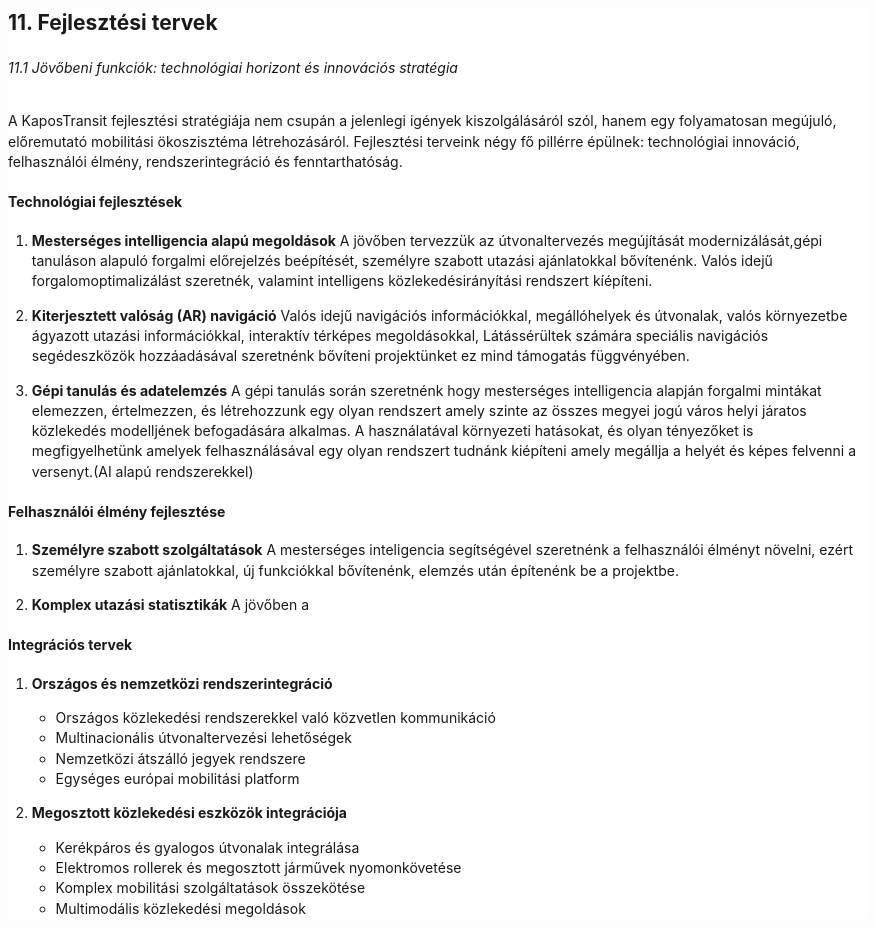 </div>

<div id="11. Fejlesztési tervek">

## 11. Fejlesztési tervek

###### 11.1 Jövőbeni funkciók: technológiai horizont és innovációs stratégia

A KaposTransit fejlesztési stratégiája nem csupán a jelenlegi igények kiszolgálásáról szól, hanem egy folyamatosan megújuló, előremutató mobilitási ökoszisztéma létrehozásáról. Fejlesztési terveink négy fő pillérre épülnek: technológiai innováció, felhasználói élmény, rendszerintegráció és fenntarthatóság.

#### Technológiai fejlesztések

1. **Mesterséges intelligencia alapú megoldások**
   A jövőben tervezzük az útvonaltervezés megújítását modernizálását,gépi tanuláson alapuló forgalmi előrejelzés beépítését, személyre szabott utazási ajánlatokkal bővítenénk. Valós idejű forgalomoptimalizálást szeretnék, valamint intelligens közlekedésirányítási rendszert kíépíteni.

2. **Kiterjesztett valóság (AR) navigáció**
   Valós idejű navigációs információkkal, megállóhelyek és útvonalak, valós környezetbe ágyazott utazási információkkal, interaktív térképes megoldásokkal, Látássérültek számára speciális navigációs segédeszközök hozzáadásával szeretnénk bővíteni projektünket ez mind támogatás függvényében. 

3. **Gépi tanulás és adatelemzés**
   A gépi tanulás során szeretnénk hogy mesterséges intelligencia alapján forgalmi mintákat elemezzen, értelmezzen, és létrehozzunk egy olyan rendszert amely szinte az összes megyei jogú város helyi járatos közlekedés modelljének befogadására alkalmas. A használatával  környezeti hatásokat, és olyan tényezőket is megfigyelhetünk amelyek felhasználásával egy olyan rendszert tudnánk kiépíteni amely megállja a helyét és képes felvenni a versenyt.(AI alapú rendszerekkel)

#### Felhasználói élmény fejlesztése

1. **Személyre szabott szolgáltatások**
  A mesterséges inteligencia segítségével szeretnénk a felhasználói élményt növelni, ezért személyre szabott ajánlatokkal, új funkciókkal bővítenénk, elemzés után építenénk be a projektbe. 

2. **Komplex utazási statisztikák**
A jövőben a 

#### Integrációs tervek

1. **Országos és nemzetközi rendszerintegráció**
   - Országos közlekedési rendszerekkel való közvetlen kommunikáció
   - Multinacionális útvonaltervezési lehetőségek
   - Nemzetközi átszálló jegyek rendszere
   - Egységes európai mobilitási platform

2. **Megosztott közlekedési eszközök integrációja**
   - Kerékpáros és gyalogos útvonalak integrálása
   - Elektromos rollerek és megosztott járművek nyomonkövetése
   - Komplex mobilitási szolgáltatások összekötése
   - Multimodális közlekedési megoldások
